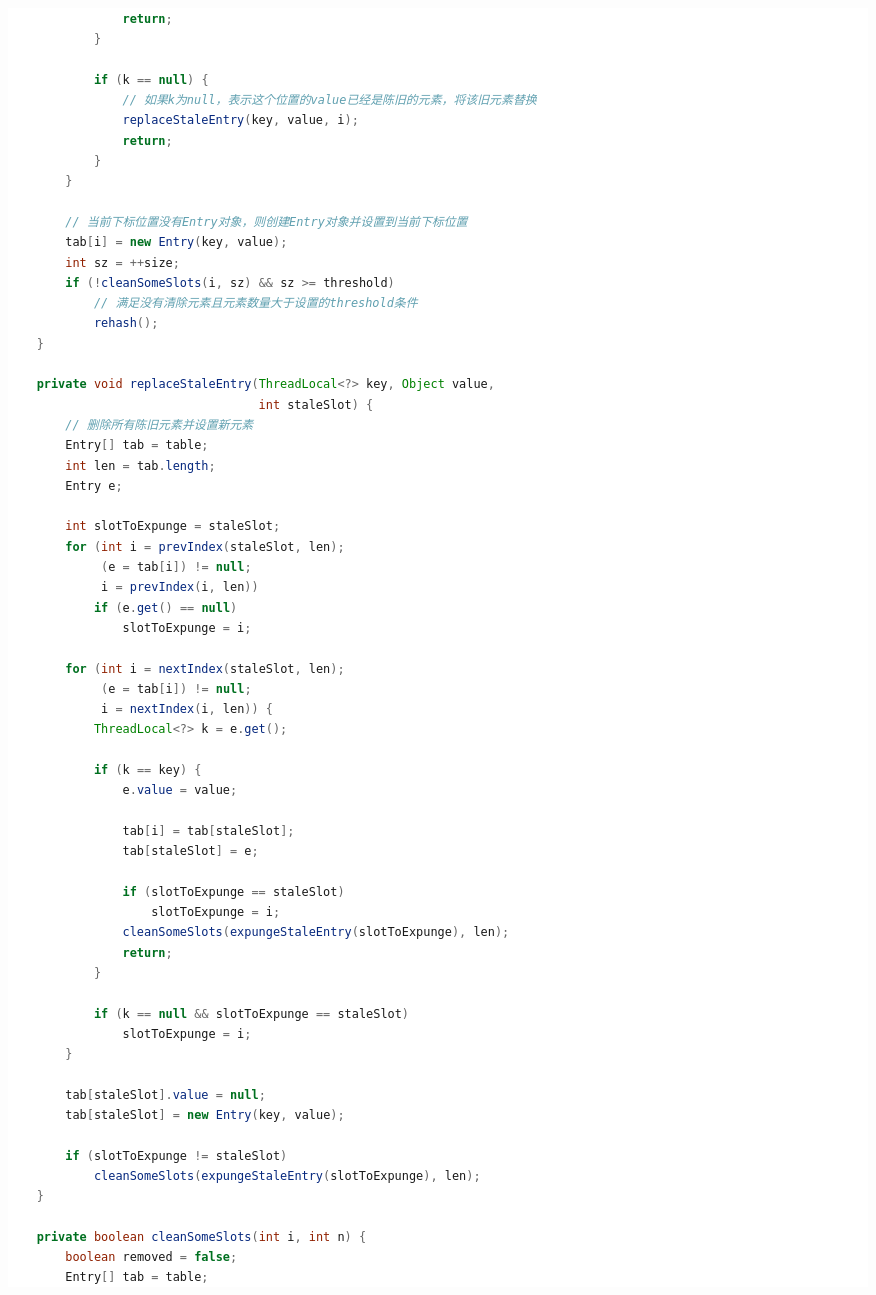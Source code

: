 ```java
                return;
            }

            if (k == null) {
                // 如果k为null，表示这个位置的value已经是陈旧的元素，将该旧元素替换
                replaceStaleEntry(key, value, i);
                return;
            }
        }
        
        // 当前下标位置没有Entry对象，则创建Entry对象并设置到当前下标位置    
        tab[i] = new Entry(key, value);
        int sz = ++size;
        if (!cleanSomeSlots(i, sz) && sz >= threshold)
            // 满足没有清除元素且元素数量大于设置的threshold条件
            rehash();
    }

    private void replaceStaleEntry(ThreadLocal<?> key, Object value,
                                   int staleSlot) {
        // 删除所有陈旧元素并设置新元素
        Entry[] tab = table;
        int len = tab.length;
        Entry e;

        int slotToExpunge = staleSlot;
        for (int i = prevIndex(staleSlot, len);
             (e = tab[i]) != null;
             i = prevIndex(i, len))
            if (e.get() == null)
                slotToExpunge = i;

        for (int i = nextIndex(staleSlot, len);
             (e = tab[i]) != null;
             i = nextIndex(i, len)) {
            ThreadLocal<?> k = e.get();

            if (k == key) {
                e.value = value;

                tab[i] = tab[staleSlot];
                tab[staleSlot] = e;

                if (slotToExpunge == staleSlot)
                    slotToExpunge = i;
                cleanSomeSlots(expungeStaleEntry(slotToExpunge), len);
                return;
            }

            if (k == null && slotToExpunge == staleSlot)
                slotToExpunge = i;
        }

        tab[staleSlot].value = null;
        tab[staleSlot] = new Entry(key, value);

        if (slotToExpunge != staleSlot)
            cleanSomeSlots(expungeStaleEntry(slotToExpunge), len);
    }
   
    private boolean cleanSomeSlots(int i, int n) {
        boolean removed = false;
        Entry[] tab = table;
```